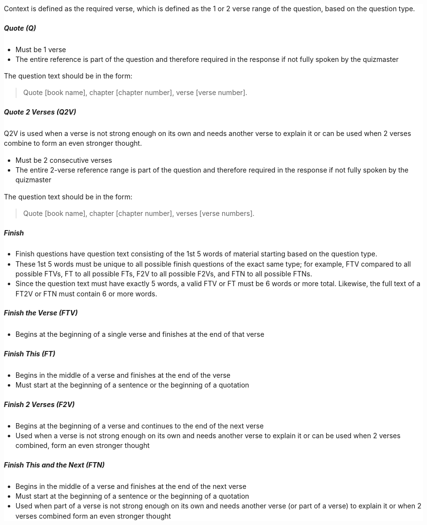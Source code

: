 Context is defined as the required verse, which is defined as the 1 or 2 verse range of the question, based on the question type.

##### Quote (Q)

- Must be 1 verse
- The entire reference is part of the question and therefore required in the response if not fully spoken by the quizmaster

The question text should be in the form:

> Quote [book name], chapter [chapter number], verse [verse number].

##### Quote 2 Verses (Q2V)

Q2V is used when a verse is not strong enough on its own and needs another verse to explain it or can be used when 2 verses combine to form an even stronger thought.

- Must be 2 consecutive verses
- The entire 2-verse reference range is part of the question and therefore required in the response if not fully spoken by the quizmaster

The question text should be in the form:

> Quote [book name], chapter [chapter number], verses [verse numbers].

##### Finish

- Finish questions have question text consisting of the 1st 5 words of material starting based on the question type.
- These 1st 5 words must be unique to all possible finish questions of the exact same type; for example, FTV compared to all possible FTVs, FT to all possible FTs, F2V to all possible F2Vs, and FTN to all possible FTNs.
- Since the question text must have exactly 5 words, a valid FTV or FT must be 6 words or more total. Likewise, the full text of a FT2V or FTN must contain 6 or more words.

##### Finish the Verse (FTV)

- Begins at the beginning of a single verse and finishes at the end of that verse

##### Finish This (FT)

- Begins in the middle of a verse and finishes at the end of the verse
- Must start at the beginning of a sentence or the beginning of a quotation

##### Finish 2 Verses (F2V)

- Begins at the beginning of a verse and continues to the end of the next verse
- Used when a verse is not strong enough on its own and needs another verse to explain it or can be used when 2 verses combined, form an even stronger thought

##### Finish This and the Next (FTN)

- Begins in the middle of a verse and finishes at the end of the next verse
- Must start at the beginning of a sentence or the beginning of a quotation
- Used when part of a verse is not strong enough on its own and needs another verse (or part of a verse) to explain it or when 2 verses combined form an even stronger thought
